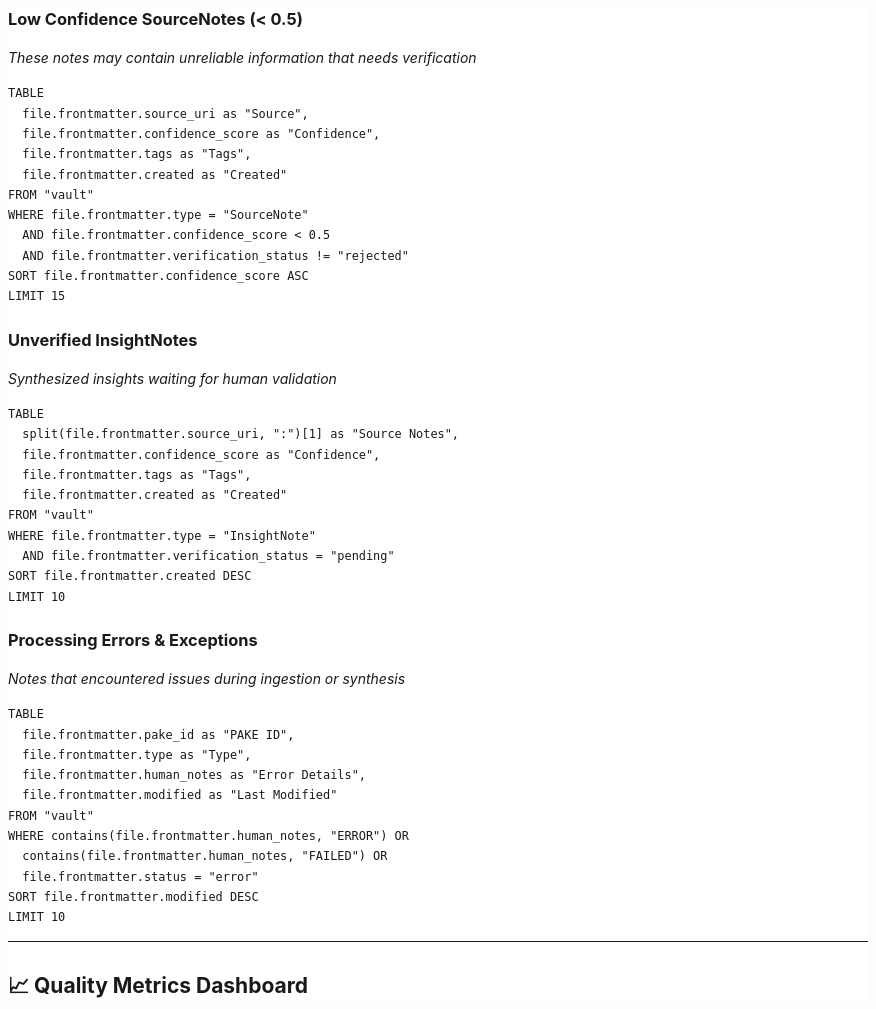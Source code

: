 ### Low Confidence SourceNotes (< 0.5)
*These notes may contain unreliable information that needs verification*

```dataview
TABLE 
  file.frontmatter.source_uri as "Source",
  file.frontmatter.confidence_score as "Confidence",
  file.frontmatter.tags as "Tags",
  file.frontmatter.created as "Created"
FROM "vault"
WHERE file.frontmatter.type = "SourceNote" 
  AND file.frontmatter.confidence_score < 0.5
  AND file.frontmatter.verification_status != "rejected"
SORT file.frontmatter.confidence_score ASC
LIMIT 15
```

### Unverified InsightNotes
*Synthesized insights waiting for human validation*

```dataview
TABLE 
  split(file.frontmatter.source_uri, ":")[1] as "Source Notes",
  file.frontmatter.confidence_score as "Confidence", 
  file.frontmatter.tags as "Tags",
  file.frontmatter.created as "Created"
FROM "vault"
WHERE file.frontmatter.type = "InsightNote"
  AND file.frontmatter.verification_status = "pending"
SORT file.frontmatter.created DESC
LIMIT 10
```

### Processing Errors & Exceptions
*Notes that encountered issues during ingestion or synthesis*

```dataview
TABLE 
  file.frontmatter.pake_id as "PAKE ID",
  file.frontmatter.type as "Type",
  file.frontmatter.human_notes as "Error Details",
  file.frontmatter.modified as "Last Modified"
FROM "vault"
WHERE contains(file.frontmatter.human_notes, "ERROR") OR
  contains(file.frontmatter.human_notes, "FAILED") OR
  file.frontmatter.status = "error"
SORT file.frontmatter.modified DESC
LIMIT 10
```

---

## 📈 Quality Metrics Dashboard

